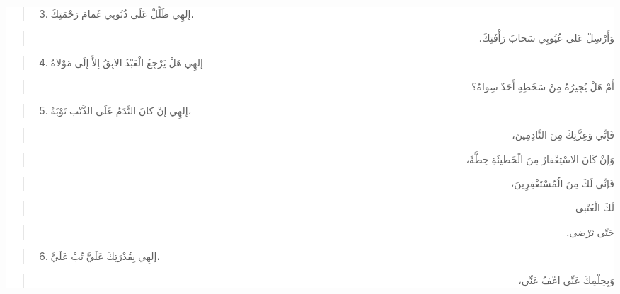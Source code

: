 > 3. إلهِي ظَلِّلْ عَلَى ذُنُوبِي غَمامَ رَحْمَتِكَ،

<blockquote dir="rtl">
  <p>
وَأَرْسِلْ عَلى عُيُوبِي سَحابَ رَأْفَتِكَ.
  </p>
</blockquote>

> 4. إلهِي هَلْ يَرْجِعُ الْعَبْدُ الابِقُ إلاَّ إلَى مَوْلاهُ

<blockquote dir="rtl">
  <p>
أَمْ هَلْ يُجِيرُهُ مِنْ سَخَطِهِ أَحَدٌ سِواهُ؟
  </p>
</blockquote>

> 5. إلهِي إنْ كانَ النَّدَمُ عَلَى الذَّنْب تَوْبَةً،

<blockquote dir="rtl">
  <p>
فَإنِّي وَعِزَّتِكَ مِنَ النَّادِمِينَ،
  </p>
</blockquote>

<blockquote dir="rtl">
  <p>
وَإنْ كَانَ الاسْتِغْفارُ مِنَ الْخَطيئَةِ حِطَّةً،
  </p>
</blockquote>

<blockquote dir="rtl">
  <p>
فَإنِّي لَكَ مِنَ الُمُسْتَغْفِرِينَ،
  </p>
</blockquote>

<blockquote dir="rtl">
  <p>
لَكَ الْعُتْبى
  </p>
</blockquote>

<blockquote dir="rtl">
  <p>
حَتّى تَرْضى.
  </p>
</blockquote>

> 6. إلهِي بِقُدْرَتِكَ عَلَيَّ تُبْ عَلَيَّ،

<blockquote dir="rtl">
  <p>
وَبِحِلْمِكَ عَنِّي اعْفُ عَنِّي،
  </p>
</blockquote>
